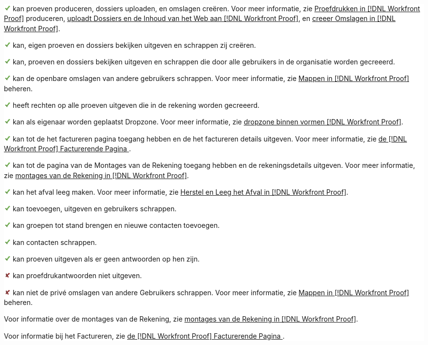 ![&#x200B; Vinkje &#x200B;](assets/cleaner2.png) kan proeven produceren, dossiers uploaden, en omslagen creëren. Voor meer informatie, zie [&#x200B; Proefdrukken in  [!DNL Workfront Proof]](../../../workfront-proof/wp-work-proofsfiles/create-proofs-and-files/generate-proofs.md) produceren, [&#x200B; uploadt Dossiers en de Inhoud van het Web aan  [!DNL Workfront Proof]](../../../workfront-proof/wp-work-proofsfiles/create-proofs-and-files/upload-files-web-content.md), en [&#x200B; creeer Omslagen in  [!DNL Workfront Proof]](../../../workfront-proof/wp-work-proofsfiles/organize-your-work/create-folders.md).

![&#x200B; Vinkje &#x200B;](assets/cleaner2.png) kan, eigen proeven en dossiers bekijken uitgeven en schrappen zij creëren.

![&#x200B; Vinkje &#x200B;](assets/cleaner2.png) kan, proeven en dossiers bekijken uitgeven en schrappen die door alle gebruikers in de organisatie worden gecreeerd.

![&#x200B; Vinkje &#x200B;](assets/cleaner2.png) kan de openbare omslagen van andere gebruikers schrappen. Voor meer informatie, zie [&#x200B; Mappen in  [!DNL Workfront Proof]](../../../workfront-proof/wp-work-proofsfiles/organize-your-work/manage-folders.md) beheren.

![&#x200B; Vinkje &#x200B;](assets/cleaner2.png) heeft rechten op alle proeven uitgeven die in de rekening worden gecreeerd.

![&#x200B; Vinkje &#x200B;](assets/cleaner2.png) kan als eigenaar worden geplaatst Dropzone. Voor meer informatie, zie [&#x200B; dropzone binnen vormen  [!DNL Workfront Proof]](../../../workfront-proof/wp-acct-admin/account-settings/configure-dropzone-in-wp.md).

![&#x200B; Checkmark &#x200B;](assets/cleaner2.png) kan tot de het factureren pagina toegang hebben en de het factureren details uitgeven. Voor meer informatie, zie [&#x200B; de  [!DNL Workfront Proof]  Facturerende Pagina &#x200B;](../../../workfront-proof/wp-billingsettings/manage-your-billing/wp-billing-page.md).

![&#x200B; Vinkje &#x200B;](assets/cleaner2.png) kan tot de pagina van de Montages van de Rekening toegang hebben en de rekeningsdetails uitgeven. Voor meer informatie, zie [&#x200B; montages van de Rekening in  [!DNL Workfront Proof]](../../../workfront-proof/wp-acct-admin/account-settings/account-settings.md).

![&#x200B; Vinkje &#x200B;](assets/cleaner2.png) kan het afval leeg maken. Voor meer informatie, zie [&#x200B; Herstel en Leeg het Afval in  [!DNL Workfront Proof]](../../../workfront-proof/wp-work-proofsfiles/manage-your-work/restore-and-empty-trash.md).

![&#x200B; Vinkje &#x200B;](assets/cleaner2.png) kan toevoegen, uitgeven en gebruikers schrappen.

![&#x200B; Checkmark &#x200B;](assets/cleaner2.png) kan groepen tot stand brengen en nieuwe contacten toevoegen.

![&#x200B; Checkmark &#x200B;](assets/cleaner2.png) kan contacten schrappen.

![&#x200B; Vinkje &#x200B;](assets/cleaner2.png) kan proeven uitgeven als er geen antwoorden op hen zijn.

![&#x200B; Rood X &#x200B;](assets/no2.png) kan proefdrukantwoorden niet uitgeven.

![&#x200B; Rood X &#x200B;](assets/no2.png) kan niet de privé omslagen van andere Gebruikers schrappen. Voor meer informatie, zie [&#x200B; Mappen in  [!DNL Workfront Proof]](../../../workfront-proof/wp-work-proofsfiles/organize-your-work/manage-folders.md) beheren.

Voor informatie over de montages van de Rekening, zie [&#x200B; montages van de Rekening in  [!DNL Workfront Proof]](../../../workfront-proof/wp-acct-admin/account-settings/account-settings.md).

Voor informatie bij het Factureren, zie [&#x200B; de  [!DNL Workfront Proof]  Facturerende Pagina &#x200B;](../../../workfront-proof/wp-billingsettings/manage-your-billing/wp-billing-page.md).
